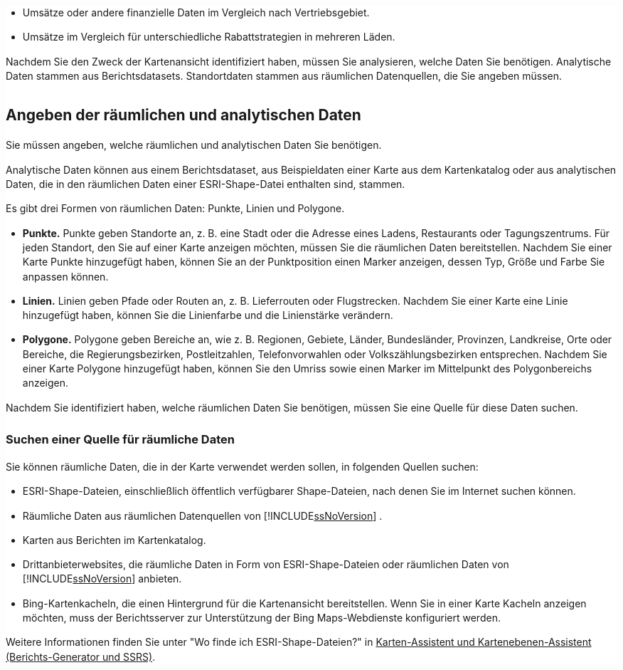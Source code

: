 -   Umsätze oder andere finanzielle Daten im Vergleich nach Vertriebsgebiet.  
  
-   Umsätze im Vergleich für unterschiedliche Rabattstrategien in mehreren Läden.  
  
 Nachdem Sie den Zweck der Kartenansicht identifiziert haben, müssen Sie analysieren, welche Daten Sie benötigen. Analytische Daten stammen aus Berichtsdatasets. Standortdaten stammen aus räumlichen Datenquellen, die Sie angeben müssen.  
  
##  <a name="Data"></a> Angeben der räumlichen und analytischen Daten  
 Sie müssen angeben, welche räumlichen und analytischen Daten Sie benötigen.  
  
 Analytische Daten können aus einem Berichtsdataset, aus Beispieldaten einer Karte aus dem Kartenkatalog oder aus analytischen Daten, die in den räumlichen Daten einer ESRI-Shape-Datei enthalten sind, stammen.  
  
 Es gibt drei Formen von räumlichen Daten: Punkte, Linien und Polygone.  
  
-   **Punkte.** Punkte geben Standorte an, z. B. eine Stadt oder die Adresse eines Ladens, Restaurants oder Tagungszentrums. Für jeden Standort, den Sie auf einer Karte anzeigen möchten, müssen Sie die räumlichen Daten bereitstellen. Nachdem Sie einer Karte Punkte hinzugefügt haben, können Sie an der Punktposition einen Marker anzeigen, dessen Typ, Größe und Farbe Sie anpassen können.  
  
-   **Linien.** Linien geben Pfade oder Routen an, z. B. Lieferrouten oder Flugstrecken. Nachdem Sie einer Karte eine Linie hinzugefügt haben, können Sie die Linienfarbe und die Linienstärke verändern.  
  
-   **Polygone.** Polygone geben Bereiche an, wie z. B. Regionen, Gebiete, Länder, Bundesländer, Provinzen, Landkreise, Orte oder Bereiche, die Regierungsbezirken, Postleitzahlen, Telefonvorwahlen oder Volkszählungsbezirken entsprechen. Nachdem Sie einer Karte Polygone hinzugefügt haben, können Sie den Umriss sowie einen Marker im Mittelpunkt des Polygonbereichs anzeigen.  
  
 Nachdem Sie identifiziert haben, welche räumlichen Daten Sie benötigen, müssen Sie eine Quelle für diese Daten suchen.  
  
### <a name="find-a-source-for-spatial-data"></a>Suchen einer Quelle für räumliche Daten  
 Sie können räumliche Daten, die in der Karte verwendet werden sollen, in folgenden Quellen suchen:  
  
-   ESRI-Shape-Dateien, einschließlich öffentlich verfügbarer Shape-Dateien, nach denen Sie im Internet suchen können.  
  
-   Räumliche Daten aus räumlichen Datenquellen von [!INCLUDE[ssNoVersion](../../includes/ssnoversion-md.md)] .  
  
-   Karten aus Berichten im Kartenkatalog.  
  
-   Drittanbieterwebsites, die räumliche Daten in Form von ESRI-Shape-Dateien oder räumlichen Daten von [!INCLUDE[ssNoVersion](../../includes/ssnoversion-md.md)] anbieten.  
  
-   Bing-Kartenkacheln, die einen Hintergrund für die Kartenansicht bereitstellen. Wenn Sie in einer Karte Kacheln anzeigen möchten, muss der Berichtsserver zur Unterstützung der Bing Maps-Webdienste konfiguriert werden.  
  
 Weitere Informationen finden Sie unter "Wo finde ich ESRI-Shape-Dateien?" in [Karten-Assistent und Kartenebenen-Assistent &#40;Berichts-Generator und SSRS&#41;](../../reporting-services/report-design/map-wizard-and-map-layer-wizard-report-builder-and-ssrs.md).  
  